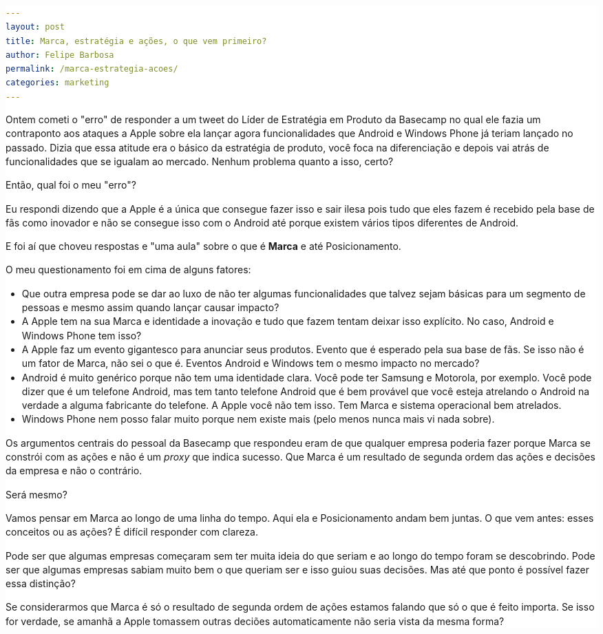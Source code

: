 ```yaml
---
layout: post	
title: Marca, estratégia e ações, o que vem primeiro?
author: Felipe Barbosa
permalink: /marca-estrategia-acoes/
categories: marketing
---
```


Ontem cometi o "erro" de responder a um tweet do Líder de Estratégia em Produto da Basecamp no qual ele fazia um contraponto aos ataques a Apple sobre ela lançar agora funcionalidades que Android e Windows Phone já teriam lançado no passado. Dizia que essa atitude era o básico da estratégia de produto, você foca na diferenciação e depois vai atrás de funcionalidades que se igualam ao mercado. Nenhum problema quanto a isso, certo?

Então, qual foi o meu "erro"? 

Eu respondi dizendo que a Apple é a única que consegue fazer isso e sair ilesa pois tudo que eles fazem é recebido pela base de fãs como inovador e não se consegue isso com o Android até porque existem vários tipos diferentes de Android.

E foi aí que choveu respostas e "uma aula" sobre o que é **Marca** e até Posicionamento. 

O meu questionamento foi em cima de alguns fatores:

- Que outra empresa pode se dar ao luxo de não ter algumas funcionalidades que talvez sejam básicas para um segmento de pessoas e mesmo assim quando lançar causar impacto?
- A Apple tem na sua Marca e identidade a inovação e tudo que fazem tentam deixar isso explícito. No caso, Android e Windows Phone tem isso?
- A Apple faz um evento gigantesco para anunciar seus produtos. Evento que é esperado pela sua base de fãs. Se isso não é um fator de Marca, não sei o que é. Eventos Android e Windows tem o mesmo impacto no mercado?
- Android é muito genérico porque não tem uma identidade clara. Você pode ter Samsung e Motorola, por exemplo. Você pode dizer que é um telefone Android, mas tem tanto telefone Android que é bem provável que você esteja atrelando o Android na verdade a alguma fabricante do telefone. A Apple você não tem isso. Tem Marca e sistema operacional bem atrelados.
- Windows Phone nem posso falar muito porque nem existe mais (pelo menos nunca mais vi nada sobre).

Os argumentos centrais do pessoal da Basecamp que respondeu eram de que qualquer empresa poderia fazer porque Marca se constrói com as ações e não é um *proxy* que indica sucesso. Que Marca é um resultado de segunda ordem das ações e decisões da empresa e não o contrário.

Será mesmo?

Vamos pensar em Marca ao longo de uma linha do tempo. Aqui ela e Posicionamento andam bem juntas. O que vem antes: esses conceitos ou as ações? É difícil responder com clareza.

Pode ser que algumas empresas começaram sem ter muita ideia do que seriam e ao longo do tempo foram se descobrindo. Pode ser que algumas empresas sabiam muito bem o que queriam ser e isso guiou suas decisões. Mas até que ponto é possível fazer essa distinção?

Se considerarmos que Marca é só o resultado de segunda ordem de ações estamos falando que só o que é feito importa. Se isso for verdade, se amanhã a Apple tomassem outras deciões automaticamente não seria vista da mesma forma?
